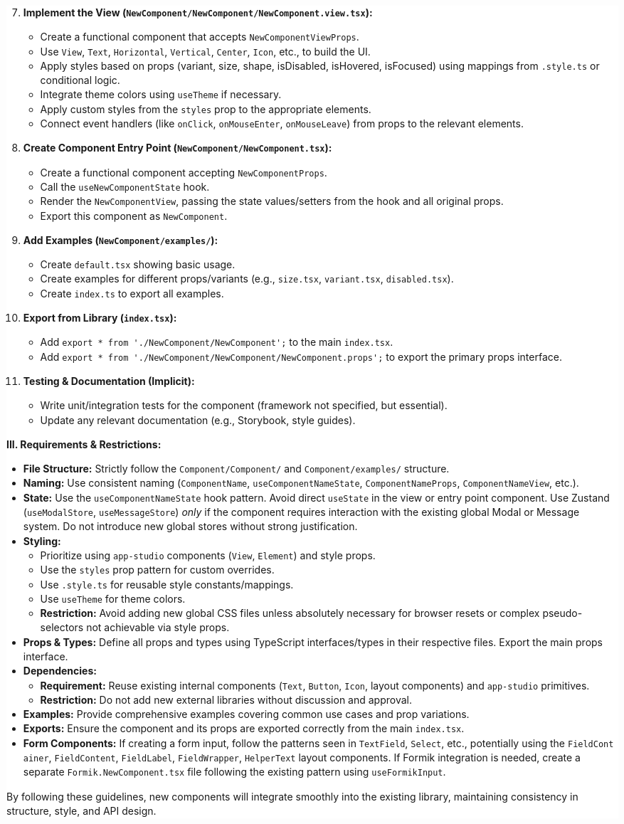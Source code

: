 7.  **Implement the View (`NewComponent/NewComponent/NewComponent.view.tsx`):**
    *   Create a functional component that accepts `NewComponentViewProps`.
    *   Use `View`, `Text`, `Horizontal`, `Vertical`, `Center`, `Icon`, etc., to build the UI.
    *   Apply styles based on props (variant, size, shape, isDisabled, isHovered, isFocused) using mappings from `.style.ts` or conditional logic.
    *   Integrate theme colors using `useTheme` if necessary.
    *   Apply custom styles from the `styles` prop to the appropriate elements.
    *   Connect event handlers (like `onClick`, `onMouseEnter`, `onMouseLeave`) from props to the relevant elements.

8.  **Create Component Entry Point (`NewComponent/NewComponent.tsx`):**
    *   Create a functional component accepting `NewComponentProps`.
    *   Call the `useNewComponentState` hook.
    *   Render the `NewComponentView`, passing the state values/setters from the hook and all original props.
    *   Export this component as `NewComponent`.

9.  **Add Examples (`NewComponent/examples/`):**
    *   Create `default.tsx` showing basic usage.
    *   Create examples for different props/variants (e.g., `size.tsx`, `variant.tsx`, `disabled.tsx`).
    *   Create `index.ts` to export all examples.

10. **Export from Library (`index.tsx`):**
    *   Add `export * from './NewComponent/NewComponent';` to the main `index.tsx`.
    *   Add `export * from './NewComponent/NewComponent/NewComponent.props';` to export the primary props interface.

11. **Testing & Documentation (Implicit):**
    *   Write unit/integration tests for the component (framework not specified, but essential).
    *   Update any relevant documentation (e.g., Storybook, style guides).

**III. Requirements & Restrictions:**

*   **File Structure:** Strictly follow the `Component/Component/` and `Component/examples/` structure.
*   **Naming:** Use consistent naming (`ComponentName`, `useComponentNameState`, `ComponentNameProps`, `ComponentNameView`, etc.).
*   **State:** Use the `useComponentNameState` hook pattern. Avoid direct `useState` in the view or entry point component. Use Zustand (`useModalStore`, `useMessageStore`) *only* if the component requires interaction with the existing global Modal or Message system. Do not introduce new global stores without strong justification.
*   **Styling:**
    *   Prioritize using `app-studio` components (`View`, `Element`) and style props.
    *   Use the `styles` prop pattern for custom overrides.
    *   Use `.style.ts` for reusable style constants/mappings.
    *   Use `useTheme` for theme colors.
    *   **Restriction:** Avoid adding new global CSS files unless absolutely necessary for browser resets or complex pseudo-selectors not achievable via style props.
*   **Props & Types:** Define all props and types using TypeScript interfaces/types in their respective files. Export the main props interface.
*   **Dependencies:**
    *   **Requirement:** Reuse existing internal components (`Text`, `Button`, `Icon`, layout components) and `app-studio` primitives.
    *   **Restriction:** Do not add new external libraries without discussion and approval.
*   **Examples:** Provide comprehensive examples covering common use cases and prop variations.
*   **Exports:** Ensure the component and its props are exported correctly from the main `index.tsx`.
*   **Form Components:** If creating a form input, follow the patterns seen in `TextField`, `Select`, etc., potentially using the `FieldContainer`, `FieldContent`, `FieldLabel`, `FieldWrapper`, `HelperText` layout components. If Formik integration is needed, create a separate `Formik.NewComponent.tsx` file following the existing pattern using `useFormikInput`.

By following these guidelines, new components will integrate smoothly into the existing library, maintaining consistency in structure, style, and API design.